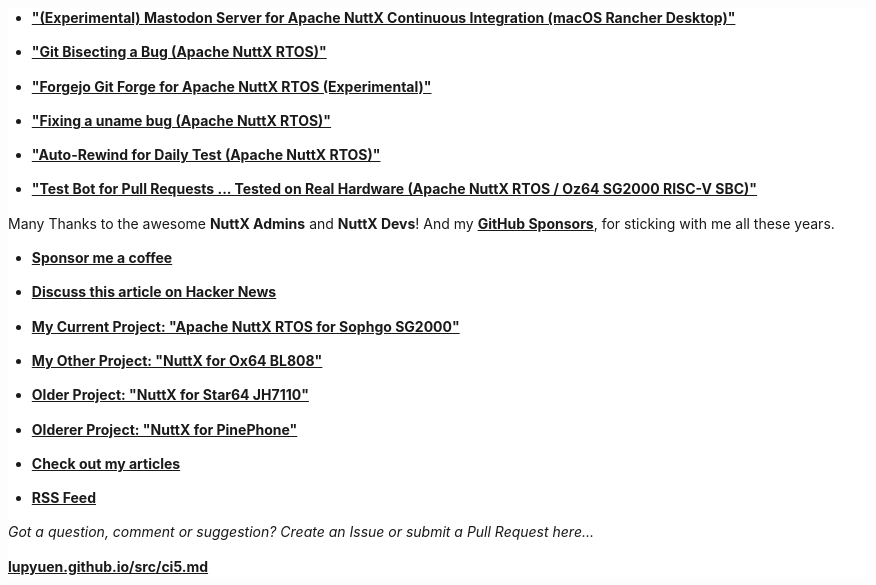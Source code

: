 - [__"(Experimental) Mastodon Server for Apache NuttX Continuous Integration (macOS Rancher Desktop)"__](https://lupyuen.github.io/articles/mastodon)

- [__"Git Bisecting a Bug (Apache NuttX RTOS)"__](https://lupyuen.org/articles/bisect.html)

- [__"Forgejo Git Forge for Apache NuttX RTOS (Experimental)"__](https://lupyuen.org/articles/forgejo.html)

- [__"Fixing a uname bug (Apache NuttX RTOS)"__](https://lupyuen.org/articles/uname.html)

- [__"Auto-Rewind for Daily Test (Apache NuttX RTOS)"__](https://lupyuen.org/articles/rewind.html)

- [__"Test Bot for Pull Requests ... Tested on Real Hardware (Apache NuttX RTOS / Oz64 SG2000 RISC-V SBC)"__](https://lupyuen.org/articles/testbot.html)

Many Thanks to the awesome __NuttX Admins__ and __NuttX Devs__! And my [__GitHub Sponsors__](https://lupyuen.github.io/articles/sponsor), for sticking with me all these years.

-   [__Sponsor me a coffee__](https://lupyuen.github.io/articles/sponsor)

-   [__Discuss this article on Hacker News__](https://news.ycombinator.com/item?id=42353273)

-   [__My Current Project: "Apache NuttX RTOS for Sophgo SG2000"__](https://github.com/lupyuen/nuttx-sg2000)

-   [__My Other Project: "NuttX for Ox64 BL808"__](https://github.com/lupyuen/nuttx-ox64)

-   [__Older Project: "NuttX for Star64 JH7110"__](https://github.com/lupyuen/nuttx-star64)

-   [__Olderer Project: "NuttX for PinePhone"__](https://github.com/lupyuen/pinephone-nuttx)

-   [__Check out my articles__](https://lupyuen.github.io)

-   [__RSS Feed__](https://lupyuen.github.io/rss.xml)

_Got a question, comment or suggestion? Create an Issue or submit a Pull Request here..._

[__lupyuen.github.io/src/ci5.md__](https://github.com/lupyuen/lupyuen.github.io/blob/master/src/ci5.md)
